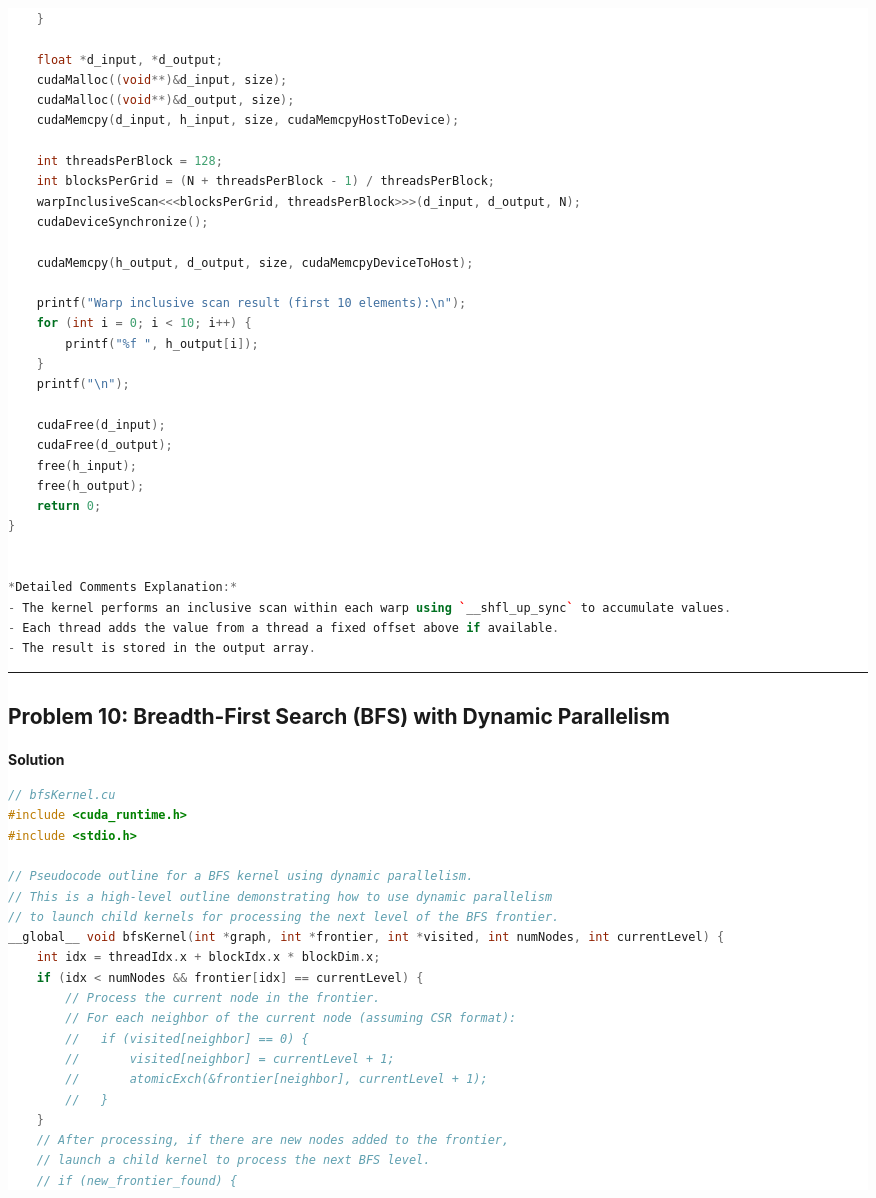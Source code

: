 ```cpp
    }
    
    float *d_input, *d_output;
    cudaMalloc((void**)&d_input, size);
    cudaMalloc((void**)&d_output, size);
    cudaMemcpy(d_input, h_input, size, cudaMemcpyHostToDevice);
    
    int threadsPerBlock = 128;
    int blocksPerGrid = (N + threadsPerBlock - 1) / threadsPerBlock;
    warpInclusiveScan<<<blocksPerGrid, threadsPerBlock>>>(d_input, d_output, N);
    cudaDeviceSynchronize();
    
    cudaMemcpy(h_output, d_output, size, cudaMemcpyDeviceToHost);
    
    printf("Warp inclusive scan result (first 10 elements):\n");
    for (int i = 0; i < 10; i++) {
        printf("%f ", h_output[i]);
    }
    printf("\n");
    
    cudaFree(d_input);
    cudaFree(d_output);
    free(h_input);
    free(h_output);
    return 0;
}


*Detailed Comments Explanation:*  
- The kernel performs an inclusive scan within each warp using `__shfl_up_sync` to accumulate values.
- Each thread adds the value from a thread a fixed offset above if available.
- The result is stored in the output array.
```
---

## Problem 10: Breadth-First Search (BFS) with Dynamic Parallelism

**Solution**

```cpp
// bfsKernel.cu
#include <cuda_runtime.h>
#include <stdio.h>

// Pseudocode outline for a BFS kernel using dynamic parallelism.
// This is a high-level outline demonstrating how to use dynamic parallelism
// to launch child kernels for processing the next level of the BFS frontier.
__global__ void bfsKernel(int *graph, int *frontier, int *visited, int numNodes, int currentLevel) {
    int idx = threadIdx.x + blockIdx.x * blockDim.x;
    if (idx < numNodes && frontier[idx] == currentLevel) {
        // Process the current node in the frontier.
        // For each neighbor of the current node (assuming CSR format):
        //   if (visited[neighbor] == 0) {
        //       visited[neighbor] = currentLevel + 1;
        //       atomicExch(&frontier[neighbor], currentLevel + 1);
        //   }
    }
    // After processing, if there are new nodes added to the frontier,
    // launch a child kernel to process the next BFS level.
    // if (new_frontier_found) {
```